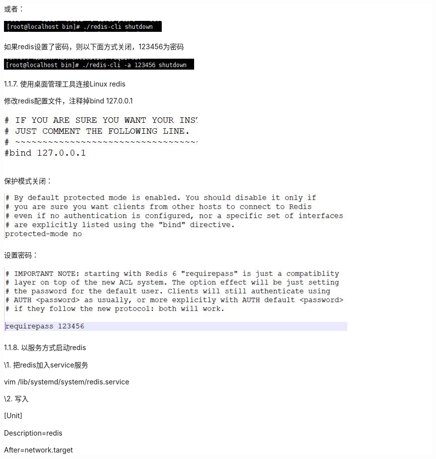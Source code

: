 或者：

![img](linux/clip_image022.jpg)

如果redis设置了密码，则以下面方式关闭，123456为密码

![img](linux/clip_image024.jpg)

1.1.7.  使用桌面管理工具连接Linux redis

修改redis配置文件，注释掉bind 127.0.0.1

![img](linux/clip_image026.jpg)

保护模式关闭：

![img](linux/clip_image028.jpg)

 

设置密码：

![img](linux/clip_image030.jpg)

1.1.8.  以服务方式启动redis

\1.   把redis加入service服务

vim /lib/systemd/system/redis.service

\2. 写入

[Unit]

Description=redis

After=network.target
